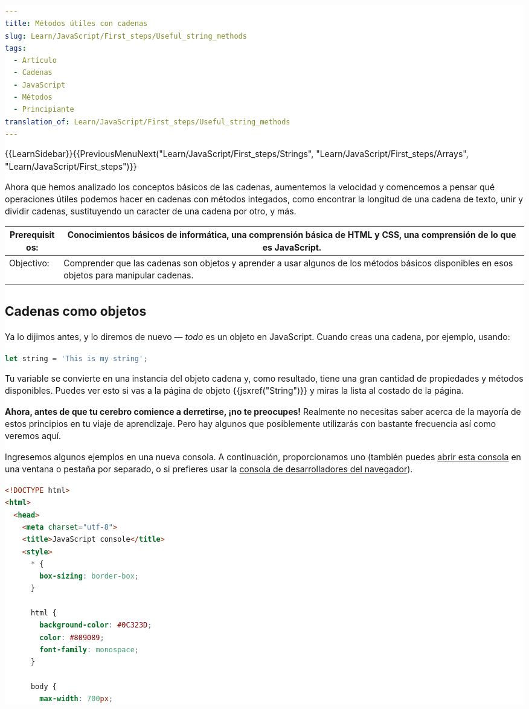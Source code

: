 ```yaml
---
title: Métodos útiles con cadenas
slug: Learn/JavaScript/First_steps/Useful_string_methods
tags:
  - Artículo
  - Cadenas
  - JavaScript
  - Métodos
  - Principiante
translation_of: Learn/JavaScript/First_steps/Useful_string_methods
---
```


{{LearnSidebar}}{{PreviousMenuNext("Learn/JavaScript/First_steps/Strings", "Learn/JavaScript/First_steps/Arrays", "Learn/JavaScript/First_steps")}}

Ahora que hemos analizado los conceptos básicos de las cadenas, aumentemos la velocidad y comencemos a pensar qué operaciones útiles podemos hacer en cadenas con métodos integados, como encontrar la longitud de una cadena de texto, unir y dividir cadenas, sustituyendo un caracter de una cadena por otro, y más.

| Prerequisitos: | Conocimientos básicos de informática, una comprensión básica de HTML y CSS, una comprensión de lo que es JavaScript.                        |
| -------------- | ------------------------------------------------------------------------------------------------------------------------------------------- |
| Objectivo:     | Comprender que las cadenas son objetos y aprender a usar algunos de los métodos básicos disponibles en esos objetos para manipular cadenas. |

## Cadenas como objetos

Ya lo dijimos antes, y lo diremos de nuevo — _todo_ es un objeto en JavaScript. Cuando creas una cadena, por ejemplo, usando:

```js
let string = 'This is my string';
```

Tu variable se convierte en una instancia del objeto cadena y, como resultado, tiene una gran cantidad de propiedades y métodos disponibles. Puedes ver esto si vas a la página de objeto {{jsxref("String")}} y miras la lista al costado de la página.

**Ahora, antes de que tu cerebro comience a derretirse, ¡no te preocupes!** Realmente no necesitas saber acerca de la mayoría de estos principios en tu viaje de aprendizaje. Pero hay algunos que posiblemente utilizarás con bastante frecuencia así como veremos aquí.

Ingresemos algunos ejemplos en una nueva consola. A continuación, proporcionamos uno (también puedes [abrir esta consola](https://mdn.github.io/learning-area/javascript/introduction-to-js-1/variables/index.html) en una ventana o pestaña por separado, o si prefieres usar la [consola de desarrolladores del navegador](/es/docs/Learn/Common_questions/What_are_browser_developer_tools)).

```html hidden
<!DOCTYPE html>
<html>
  <head>
    <meta charset="utf-8">
    <title>JavaScript console</title>
    <style>
      * {
        box-sizing: border-box;
      }

      html {
        background-color: #0C323D;
        color: #809089;
        font-family: monospace;
      }

      body {
        max-width: 700px;
```